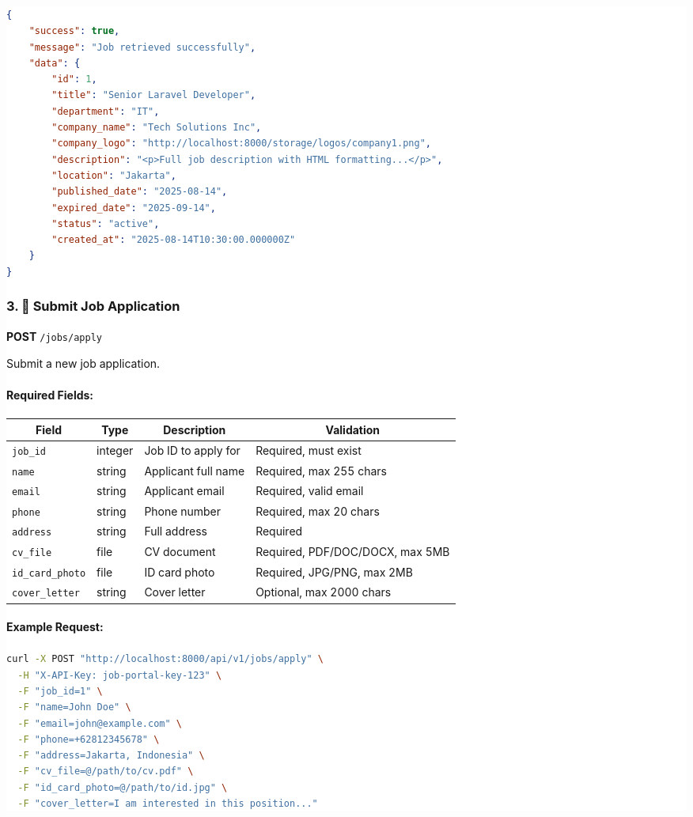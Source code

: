 ```json
{
    "success": true,
    "message": "Job retrieved successfully",
    "data": {
        "id": 1,
        "title": "Senior Laravel Developer",
        "department": "IT",
        "company_name": "Tech Solutions Inc",
        "company_logo": "http://localhost:8000/storage/logos/company1.png",
        "description": "<p>Full job description with HTML formatting...</p>",
        "location": "Jakarta",
        "published_date": "2025-08-14",
        "expired_date": "2025-09-14",
        "status": "active",
        "created_at": "2025-08-14T10:30:00.000000Z"
    }
}
```

### 3. 📝 Submit Job Application

**POST** `/jobs/apply`

Submit a new job application.

#### Required Fields:

| Field           | Type    | Description         | Validation                      |
| --------------- | ------- | ------------------- | ------------------------------- |
| `job_id`        | integer | Job ID to apply for | Required, must exist            |
| `name`          | string  | Applicant full name | Required, max 255 chars         |
| `email`         | string  | Applicant email     | Required, valid email           |
| `phone`         | string  | Phone number        | Required, max 20 chars          |
| `address`       | string  | Full address        | Required                        |
| `cv_file`       | file    | CV document         | Required, PDF/DOC/DOCX, max 5MB |
| `id_card_photo` | file    | ID card photo       | Required, JPG/PNG, max 2MB      |
| `cover_letter`  | string  | Cover letter        | Optional, max 2000 chars        |

#### Example Request:

```bash
curl -X POST "http://localhost:8000/api/v1/jobs/apply" \
  -H "X-API-Key: job-portal-key-123" \
  -F "job_id=1" \
  -F "name=John Doe" \
  -F "email=john@example.com" \
  -F "phone=+62812345678" \
  -F "address=Jakarta, Indonesia" \
  -F "cv_file=@/path/to/cv.pdf" \
  -F "id_card_photo=@/path/to/id.jpg" \
  -F "cover_letter=I am interested in this position..."
```
